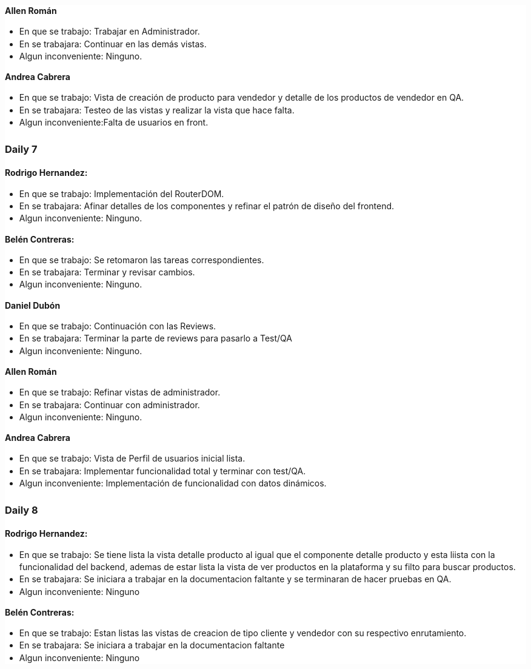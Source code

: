 **Allen Román**
- En que se trabajo: Trabajar en Administrador.
- En se trabajara: Continuar en las demás vistas.
- Algun inconveniente: Ninguno.


**Andrea Cabrera**
- En que se trabajo: Vista de creación de producto para vendedor y detalle de los productos de vendedor en QA.
- En se trabajara: Testeo de las vistas y realizar la vista que hace falta.
- Algun inconveniente:Falta de usuarios en front.


### Daily 7
**Rodrigo Hernandez:**
- En que se trabajo: Implementación del RouterDOM.
- En se trabajara: Afinar detalles de los componentes y refinar el patrón de diseño del frontend.
- Algun inconveniente: Ninguno.


**Belén Contreras:**
- En que se trabajo: Se retomaron las tareas correspondientes.
- En se trabajara: Terminar y revisar cambios.
- Algun inconveniente: Ninguno.


**Daniel Dubón**
- En que se trabajo: Continuación con las Reviews.
- En se trabajara: Terminar la parte de reviews para pasarlo a Test/QA 
- Algun inconveniente: Ninguno.


**Allen Román**
- En que se trabajo: Refinar vistas de administrador.
- En se trabajara: Continuar con administrador.
- Algun inconveniente: Ninguno.


**Andrea Cabrera**
- En que se trabajo: Vista de Perfil de usuarios inicial lista.
- En se trabajara: Implementar funcionalidad total y terminar con test/QA.
- Algun inconveniente: Implementación de funcionalidad con datos dinámicos.


### Daily 8
**Rodrigo Hernandez:**
- En que se trabajo: Se tiene lista la vista detalle producto al igual que el componente detalle producto y esta liista con la funcionalidad del backend, ademas de estar lista la vista de ver productos en la plataforma y su filto para buscar productos.
- En se trabajara: Se iniciara a trabajar en la documentacion faltante y se terminaran de hacer pruebas en QA.
- Algun inconveniente: Ninguno


**Belén Contreras:**
- En que se trabajo: Estan listas las vistas de creacion de tipo cliente y vendedor con su respectivo enrutamiento.
- En se trabajara: Se iniciara a trabajar en la documentacion faltante
- Algun inconveniente: Ninguno
